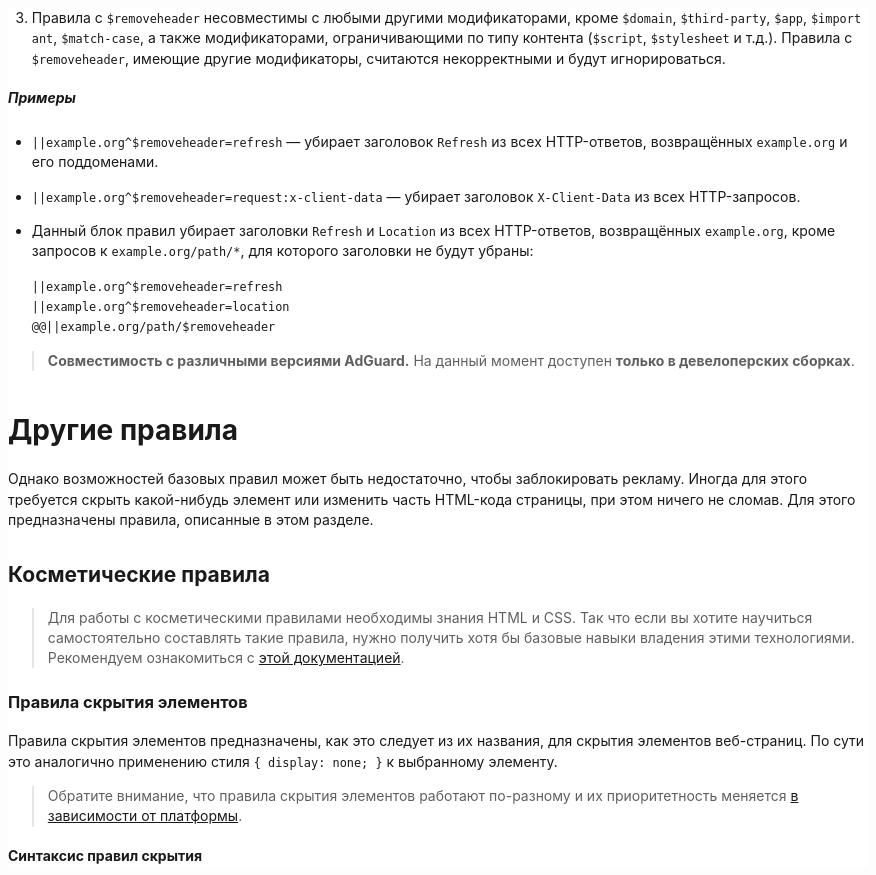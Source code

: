 3. Правила с `$removeheader` несовместимы с любыми другими модификаторами, кроме `$domain`, `$third-party`, `$app`, `$important`, `$match-case`, а также модификаторами, ограничивающими по типу контента (`$script`, `$stylesheet` и т.д.). Правила с `$removeheader`, имеющие другие модификаторы, считаются некорректными и будут игнорироваться.

##### Примеры

* `||example.org^$removeheader=refresh` — убирает заголовок `Refresh` из всех HTTP-ответов, возвращённых `example.org` и его поддоменами.
* `||example.org^$removeheader=request:x-client-data` — убирает заголовок `X-Client-Data` из всех HTTP-запросов.
* Данный блок правил убирает заголовки `Refresh` и `Location` из всех HTTP-ответов, возвращённых `example.org`, кроме запросов к `example.org/path/*`, для которого заголовки не будут убраны:

    ```
    ||example.org^$removeheader=refresh
    ||example.org^$removeheader=location
    @@||example.org/path/$removeheader
    ```

> **Совместимость с различными версиями AdGuard.** На данный момент доступен **только в девелоперских сборках**.


<a id="non-basic-rules"></a>
# Другие правила

Однако возможностей базовых правил может быть недостаточно, чтобы заблокировать рекламу. Иногда для этого требуется скрыть какой-нибудь элемент или изменить часть HTML-кода страницы, при этом ничего не сломав. Для этого предназначены правила, описанные в этом разделе.

<a id="cosmetic-rules"></a>
## Косметические правила

> Для работы с косметическими правилами необходимы знания HTML и CSS. Так что если вы хотите научиться самостоятельно составлять такие правила, нужно получить хотя бы базовые навыки владения этими технологиями. Рекомендуем ознакомиться с [этой документацией](https://developer.mozilla.org/ru/docs/Web/Guide/CSS/Getting_started/What_is_CSS).

<a id="cosmetic-elemhide-rules"></a>
### Правила скрытия элемeнтов

Правила скрытия элементов предназначены, как это следует из их названия, для скрытия элементов веб-страниц. По сути это аналогично применению стиля `{ display: none; }` к выбранному элементу. 

> Обратите внимание, что правила скрытия элементов работают по-разному и их приоритетность меняется [в зависимости от платформы](https://kb.adguard.com/ru/general/how-to-create-your-own-ad-filters#cosmetic-rules-priority).

<a id="elemhide-syntax"></a>
#### Синтаксис правил скрытия
